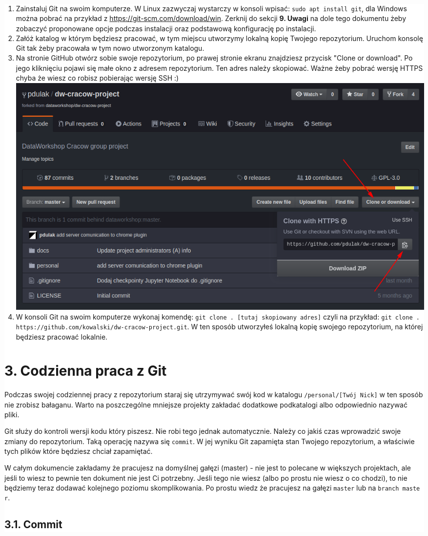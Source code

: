 1. Zainstaluj Git na swoim komputerze. W Linux zazwyczaj wystarczy w konsoli wpisać: `sudo apt install git`, dla Windows można pobrać na przykład z https://git-scm.com/download/win. Zerknij do sekcji **9. Uwagi** na dole tego dokumentu żeby zobaczyć proponowane opcje podczas instalacji oraz podstawową konfigurację po instalacji.
2. Załóż katalog w którym będziesz pracować, w tym miejscu utworzymy lokalną kopię Twojego repozytorium. Uruchom konsolę Git tak żeby pracowała w tym nowo utworzonym katalogu. 
3. Na stronie GitHub otwórz sobie swoje repozytorium, po prawej stronie ekranu znajdziesz przycisk "Clone or download". Po jego kliknięciu pojawi się małe okno z adresem repozytorium. Ten adres należy skopiować. Ważne żeby pobrać wersję HTTPS chyba że wiesz co robisz pobierając wersję SSH :) ![Clone in GitHub](images/clone-github.png)
4. W konsoli Git na swoim komputerze wykonaj komendę: `git clone . [tutaj skopiowany adres]` czyli na przykład: `git clone . https://github.com/kowalski/dw-cracow-project.git`. W ten sposób utworzyłeś lokalną kopię swojego repozytorium, na której będziesz pracować lokalnie.

# 3. Codzienna praca z Git

Podczas swojej codziennej pracy z repozytorium staraj się utrzymywać swój kod w katalogu `/personal/[Twój Nick]` w ten sposób nie zrobisz bałaganu. Warto na poszczególne mniejsze projekty zakładać dodatkowe podkatalogi albo odpowiednio nazywać pliki. 

Git służy do kontroli wersji kodu który piszesz. Nie robi tego jednak automatycznie. Należy co jakiś czas wprowadzić swoje zmiany do repozytorium. Taką operację nazywa się `commit`. W jej wyniku Git zapamięta stan Twojego repozytorium, a właściwie tych plików które będziesz chciał zapamiętać. 

W całym dokumencie zakładamy że pracujesz na domyślnej gałęzi (master) - nie jest to polecane w większych projektach, ale jeśli to wiesz to pewnie ten dokument nie jest Ci potrzebny. Jeśli tego nie wiesz (albo po prostu nie wiesz o co chodzi), to nie będziemy teraz dodawać kolejnego poziomu skomplikowania. Po prostu wiedz że pracujesz na gałęzi `master` lub na `branch master`. 

## 3.1. Commit
